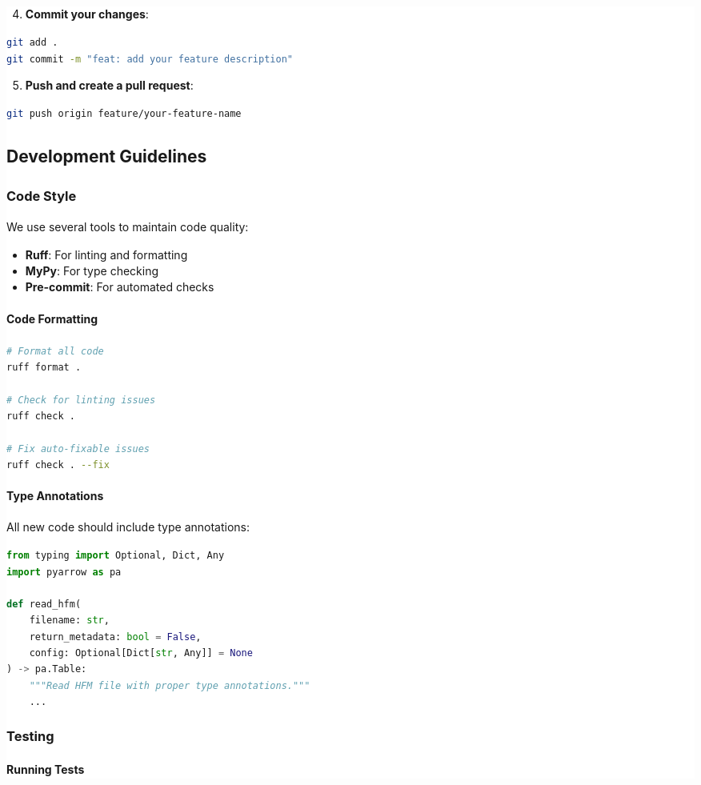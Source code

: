 4. **Commit your changes**:
```bash
git add .
git commit -m "feat: add your feature description"
```

5. **Push and create a pull request**:
```bash
git push origin feature/your-feature-name
```

## Development Guidelines

### Code Style

We use several tools to maintain code quality:

- **Ruff**: For linting and formatting
- **MyPy**: For type checking
- **Pre-commit**: For automated checks

#### Code Formatting

```bash
# Format all code
ruff format .

# Check for linting issues
ruff check .

# Fix auto-fixable issues
ruff check . --fix
```

#### Type Annotations

All new code should include type annotations:

```python
from typing import Optional, Dict, Any
import pyarrow as pa

def read_hfm(
    filename: str,
    return_metadata: bool = False,
    config: Optional[Dict[str, Any]] = None
) -> pa.Table:
    """Read HFM file with proper type annotations."""
    ...
```

### Testing

#### Running Tests
